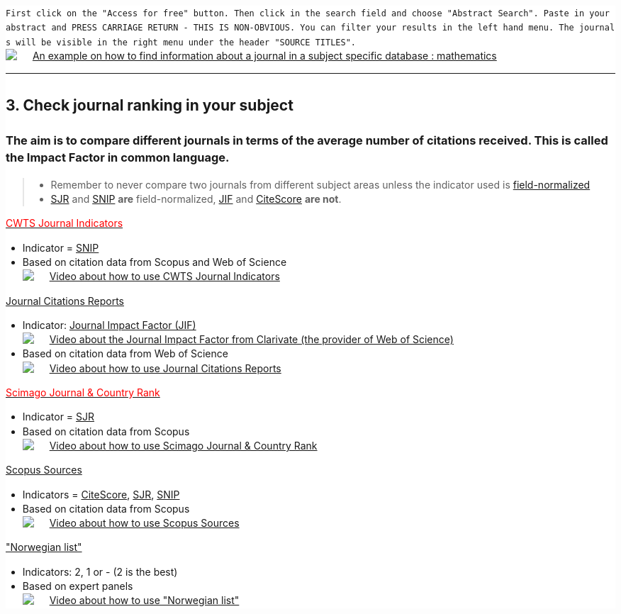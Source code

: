 ```First click on the "Access for free" button. Then click in the search field and choose "Abstract Search". Paste in your abstract and PRESS CARRIAGE RETURN - THIS IS NON-OBVIOUS. You can filter your results in the left hand menu. The journals will be visible in the right menu under the header "SOURCE TITLES".```             
<img src="https://camo.githubusercontent.com/70353f93f89a535f6bc3354553f77b26a3ac3f3e15786e68069814636ec84da6/68747470733a2f2f7075626c6963646f6d61696e766563746f72732e6f72672f70686f746f732f766964656f2d706c617965722e706e67" align="left" width="30">&nbsp;&nbsp;[An example on how to find information about a journal in a subject specific database : mathematics](https://youtu.be/JQD790U1qjo)


_____
## 3. Check journal ranking in your subject

### The aim is to compare different journals in terms of the average number of citations received. This is called the Impact Factor in common language.  

> - Remember to never compare two journals from different subject areas unless the indicator used is [field-normalized](https://arxiv.org/abs/1801.09985)
> - [SJR](https://en.wikipedia.org/wiki/SCImago_Journal_Rank) and [SNIP](https://www.journalindicators.com/methodology) **are** field-normalized, [JIF](https://en.wikipedia.org/wiki/Impact_factor) and [CiteScore](https://en.wikipedia.org/wiki/CiteScore) **are not**.  

[<span style="color:red">CWTS Journal Indicators</span>](https://www.journalindicators.com/) 
- Indicator = [SNIP](https://www.journalindicators.com/methodology)
- Based on citation data from Scopus and Web of Science    
<img src="https://camo.githubusercontent.com/70353f93f89a535f6bc3354553f77b26a3ac3f3e15786e68069814636ec84da6/68747470733a2f2f7075626c6963646f6d61696e766563746f72732e6f72672f70686f746f732f766964656f2d706c617965722e706e67" align="left" width="30">&nbsp;&nbsp;[Video about how to use CWTS Journal Indicators](https://youtu.be/OZgO-2dHqPo)

[Journal Citations Reports](https://jcr.clarivate.com/)    
- Indicator: [Journal Impact Factor (JIF)](https://en.wikipedia.org/wiki/Impact_factor)     
<img src="https://camo.githubusercontent.com/70353f93f89a535f6bc3354553f77b26a3ac3f3e15786e68069814636ec84da6/68747470733a2f2f7075626c6963646f6d61696e766563746f72732e6f72672f70686f746f732f766964656f2d706c617965722e706e67" align="left" width="30">&nbsp;&nbsp;[Video about the Journal Impact Factor from Clarivate (the provider of Web of Science)](https://www.youtube.com/watch?v=ulidYM0ap_A&feature=youtu.be)     
- Based on citation data from Web of Science     
<img src="https://camo.githubusercontent.com/70353f93f89a535f6bc3354553f77b26a3ac3f3e15786e68069814636ec84da6/68747470733a2f2f7075626c6963646f6d61696e766563746f72732e6f72672f70686f746f732f766964656f2d706c617965722e706e67" align="left" width="30">&nbsp;&nbsp;[Video about how to use Journal Citations Reports](https://youtu.be/JsFGP2LFZ48)

[<span style="color:red">Scimago Journal & Country Rank</span>](https://www.scimagojr.com/)
- Indicator = [SJR](https://en.wikipedia.org/wiki/SCImago_Journal_Rank) 
- Based on citation data from Scopus     
<img src="https://camo.githubusercontent.com/70353f93f89a535f6bc3354553f77b26a3ac3f3e15786e68069814636ec84da6/68747470733a2f2f7075626c6963646f6d61696e766563746f72732e6f72672f70686f746f732f766964656f2d706c617965722e706e67" align="left" width="30">&nbsp;&nbsp;[Video about how to use Scimago Journal & Country Rank](https://youtu.be/4L3M06hoiCI)

[Scopus Sources](https://www.scopus.com/sources)
- Indicators = [CiteScore](https://en.wikipedia.org/wiki/CiteScore), [SJR](https://en.wikipedia.org/wiki/SCImago_Journal_Rank), [SNIP](https://www.journalindicators.com/methodology)
- Based on citation data from Scopus     
<img src="https://camo.githubusercontent.com/70353f93f89a535f6bc3354553f77b26a3ac3f3e15786e68069814636ec84da6/68747470733a2f2f7075626c6963646f6d61696e766563746f72732e6f72672f70686f746f732f766964656f2d706c617965722e706e67" align="left" width="30">&nbsp;&nbsp;[Video about how to use Scopus Sources](https://youtu.be/xQCJ7lOte6E)

["Norwegian list"](https://dbh.nsd.uib.no/publiseringskanaler/Forside.action?request_locale=en)
- Indicators: 2, 1 or - (2 is the best)
- Based on expert panels     
<img src="https://camo.githubusercontent.com/70353f93f89a535f6bc3354553f77b26a3ac3f3e15786e68069814636ec84da6/68747470733a2f2f7075626c6963646f6d61696e766563746f72732e6f72672f70686f746f732f766964656f2d706c617965722e706e67" align="left" width="30">&nbsp;&nbsp;[Video about how to use "Norwegian list"](https://youtu.be/vSuKlHSbs8E)
```